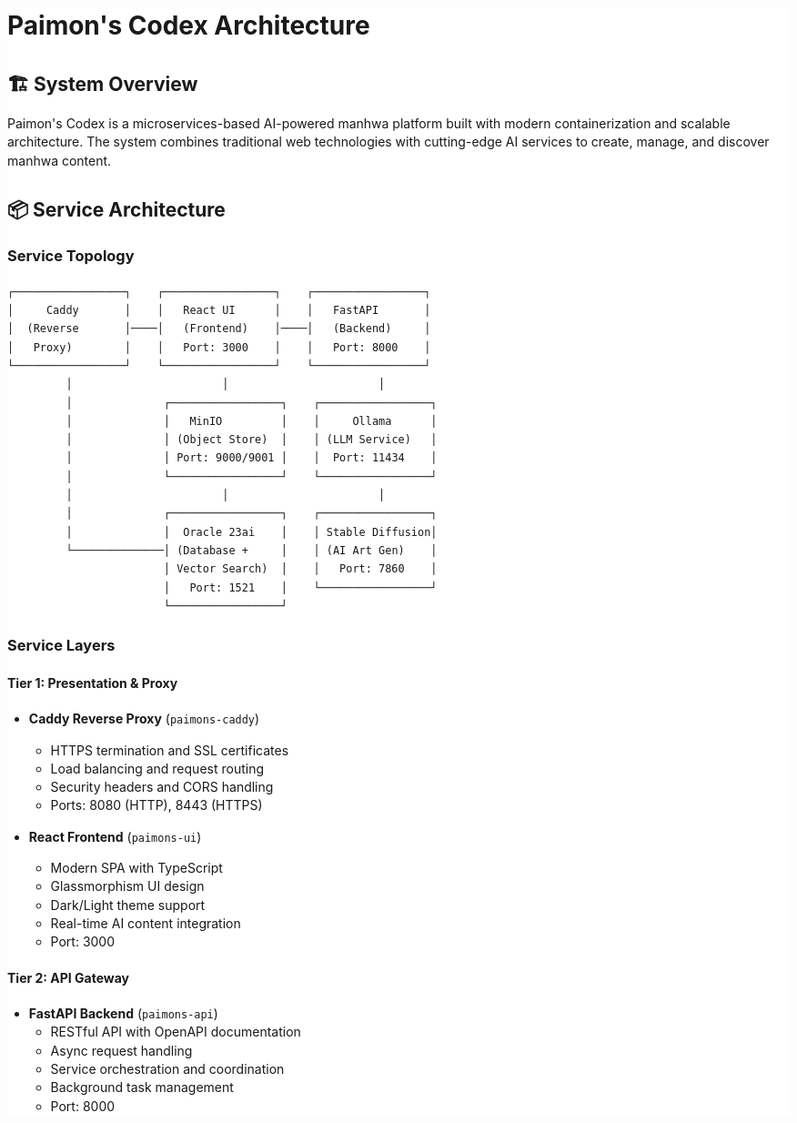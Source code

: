# Paimon's Codex Architecture

## 🏗️ System Overview

Paimon's Codex is a microservices-based AI-powered manhwa platform built with modern containerization and scalable architecture. The system combines traditional web technologies with cutting-edge AI services to create, manage, and discover manhwa content.

## 📦 Service Architecture

### Service Topology
```
┌─────────────────┐    ┌─────────────────┐    ┌─────────────────┐
│     Caddy       │    │   React UI      │    │   FastAPI       │
│  (Reverse       │────│   (Frontend)    │────│   (Backend)     │
│   Proxy)        │    │   Port: 3000    │    │   Port: 8000    │
└─────────────────┘    └─────────────────┘    └─────────────────┘
         │                       │                       │
         │              ┌─────────────────┐    ┌─────────────────┐
         │              │   MinIO         │    │     Ollama      │
         │              │ (Object Store)  │    │ (LLM Service)   │
         │              │ Port: 9000/9001 │    │  Port: 11434    │
         │              └─────────────────┘    └─────────────────┘
         │                       │                       │
         │              ┌─────────────────┐    ┌─────────────────┐
         │              │  Oracle 23ai    │    │ Stable Diffusion│
         └──────────────│ (Database +     │    │ (AI Art Gen)    │
                        │ Vector Search)  │    │   Port: 7860    │
                        │   Port: 1521    │    └─────────────────┘
                        └─────────────────┘
```

### Service Layers

#### **Tier 1: Presentation & Proxy**
- **Caddy Reverse Proxy** (`paimons-caddy`)
  - HTTPS termination and SSL certificates
  - Load balancing and request routing
  - Security headers and CORS handling
  - Ports: 8080 (HTTP), 8443 (HTTPS)

- **React Frontend** (`paimons-ui`)
  - Modern SPA with TypeScript
  - Glassmorphism UI design
  - Dark/Light theme support
  - Real-time AI content integration
  - Port: 3000

#### **Tier 2: API Gateway**
- **FastAPI Backend** (`paimons-api`)
  - RESTful API with OpenAPI documentation
  - Async request handling
  - Service orchestration and coordination
  - Background task management
  - Port: 8000
